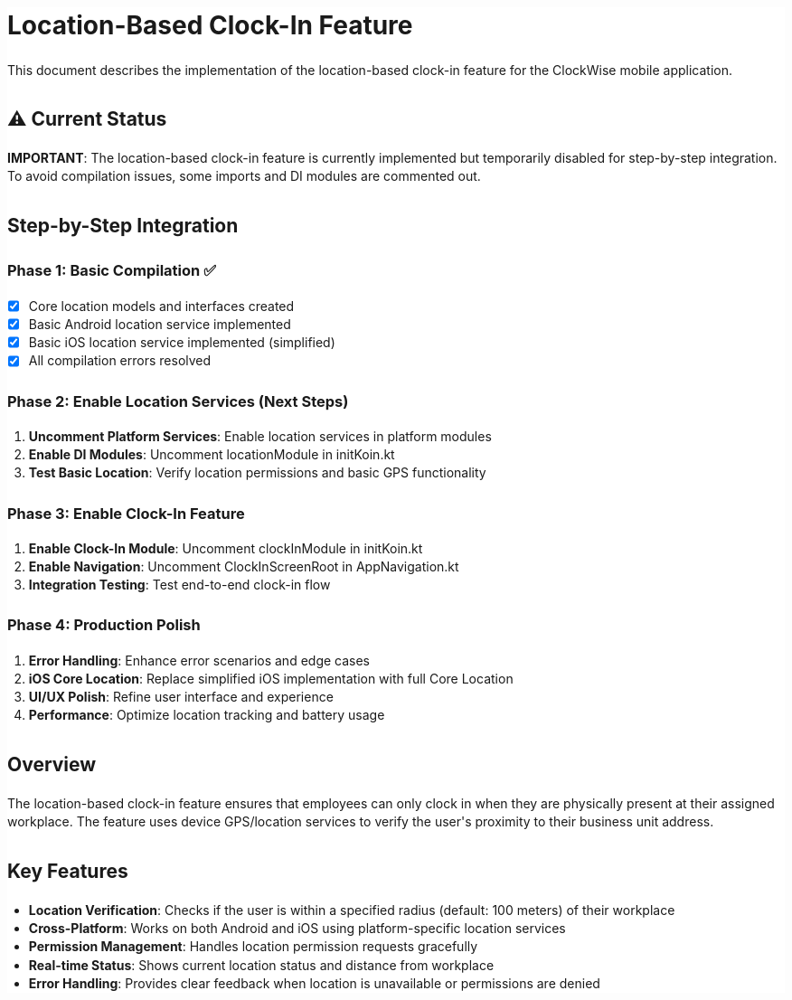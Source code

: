 # Location-Based Clock-In Feature

This document describes the implementation of the location-based clock-in feature for the ClockWise mobile application.

## ⚠️ Current Status

**IMPORTANT**: The location-based clock-in feature is currently implemented but temporarily disabled for step-by-step integration. To avoid compilation issues, some imports and DI modules are commented out.

## Step-by-Step Integration

### Phase 1: Basic Compilation ✅
- [x] Core location models and interfaces created
- [x] Basic Android location service implemented  
- [x] Basic iOS location service implemented (simplified)
- [x] All compilation errors resolved

### Phase 2: Enable Location Services (Next Steps)
1. **Uncomment Platform Services**: Enable location services in platform modules
2. **Enable DI Modules**: Uncomment locationModule in initKoin.kt
3. **Test Basic Location**: Verify location permissions and basic GPS functionality

### Phase 3: Enable Clock-In Feature  
1. **Enable Clock-In Module**: Uncomment clockInModule in initKoin.kt
2. **Enable Navigation**: Uncomment ClockInScreenRoot in AppNavigation.kt
3. **Integration Testing**: Test end-to-end clock-in flow

### Phase 4: Production Polish
1. **Error Handling**: Enhance error scenarios and edge cases
2. **iOS Core Location**: Replace simplified iOS implementation with full Core Location
3. **UI/UX Polish**: Refine user interface and experience
4. **Performance**: Optimize location tracking and battery usage

## Overview

The location-based clock-in feature ensures that employees can only clock in when they are physically present at their assigned workplace. The feature uses device GPS/location services to verify the user's proximity to their business unit address.

## Key Features

- **Location Verification**: Checks if the user is within a specified radius (default: 100 meters) of their workplace
- **Cross-Platform**: Works on both Android and iOS using platform-specific location services
- **Permission Management**: Handles location permission requests gracefully
- **Real-time Status**: Shows current location status and distance from workplace
- **Error Handling**: Provides clear feedback when location is unavailable or permissions are denied
